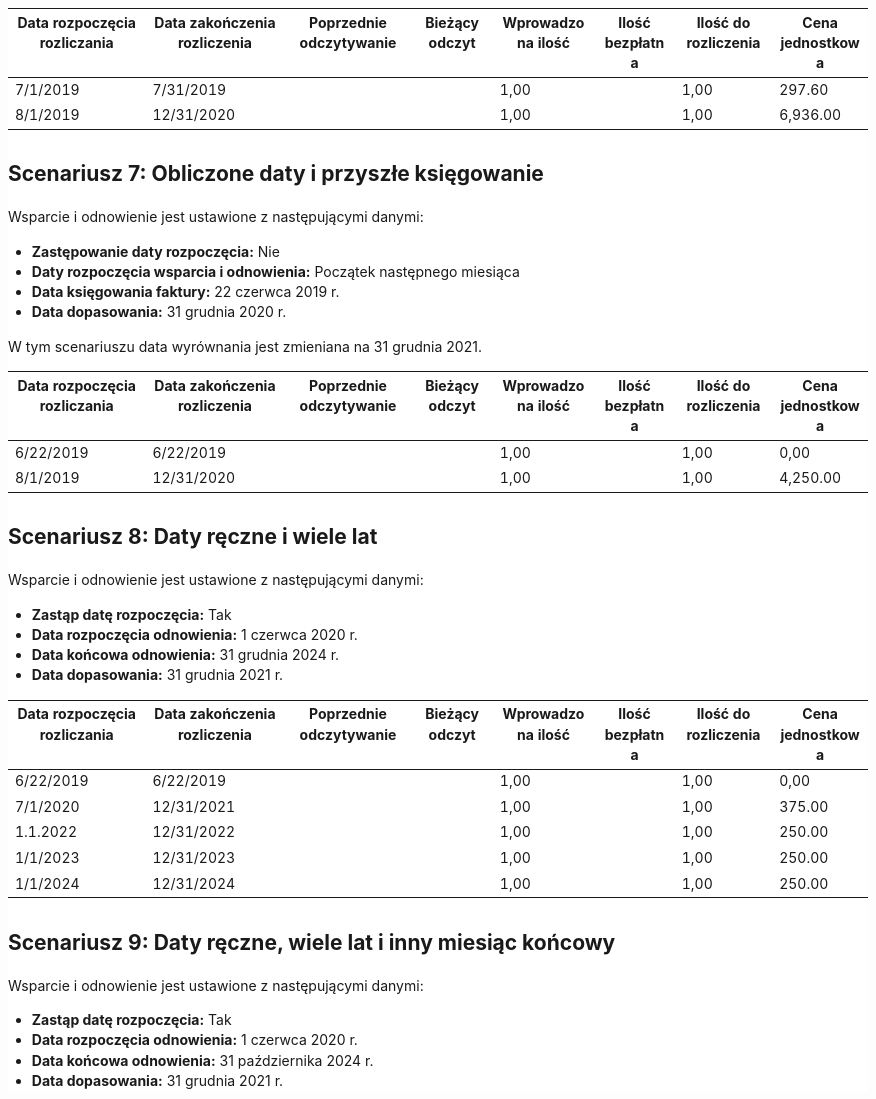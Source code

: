 | Data rozpoczęcia rozliczania | Data zakończenia rozliczenia | Poprzednie odczytywanie | Bieżący odczyt | Wprowadzona ilość | Ilość bezpłatna | Ilość do rozliczenia | Cena jednostkowa |
|---|---|---|---|---|---|---|---|
| 7/1/2019 | 7/31/2019 | | | 1,00 | | 1,00 | 297.60 |
| 8/1/2019 | 12/31/2020 | | | 1,00 | | 1,00 | 6,936.00 |

## <a name="scenario-7-calculated-dates-and-future-posting"></a>Scenariusz 7: Obliczone daty i przyszłe księgowanie

Wsparcie i odnowienie jest ustawione z następującymi danymi:

- **Zastępowanie daty rozpoczęcia:** Nie
- **Daty rozpoczęcia wsparcia i odnowienia:** Początek następnego miesiąca
- **Data księgowania faktury:** 22 czerwca 2019 r.
- **Data dopasowania:** 31 grudnia 2020 r.

W tym scenariuszu data wyrównania jest zmieniana na 31 grudnia 2021.

| Data rozpoczęcia rozliczania | Data zakończenia rozliczenia | Poprzednie odczytywanie | Bieżący odczyt | Wprowadzona ilość | Ilość bezpłatna | Ilość do rozliczenia | Cena jednostkowa |
|---|---|---|---|---|---|---|---|
| 6/22/2019 | 6/22/2019 | | | 1,00 | | 1,00 | 0,00 |
| 8/1/2019 | 12/31/2020 | | | 1,00 | | 1,00 | 4,250.00 |

## <a name="scenario-8-manual-dates-and-multiple-years"></a>Scenariusz 8: Daty ręczne i wiele lat

Wsparcie i odnowienie jest ustawione z następującymi danymi:

- **Zastąp datę rozpoczęcia:** Tak
- **Data rozpoczęcia odnowienia:** 1 czerwca 2020 r.
- **Data końcowa odnowienia:** 31 grudnia 2024 r.
- **Data dopasowania:** 31 grudnia 2021 r.

| Data rozpoczęcia rozliczania | Data zakończenia rozliczenia | Poprzednie odczytywanie | Bieżący odczyt | Wprowadzona ilość | Ilość bezpłatna | Ilość do rozliczenia | Cena jednostkowa |
|---|---|---|---|---|---|---|---|
| 6/22/2019 | 6/22/2019 | | | 1,00 | | 1,00 | 0,00 |
| 7/1/2020 | 12/31/2021 | | | 1,00 | | 1,00 | 375.00 |
| 1.1.2022 | 12/31/2022 | | | 1,00 | | 1,00 | 250.00 |
| 1/1/2023 | 12/31/2023 | | | 1,00 | | 1,00 | 250.00 |
| 1/1/2024 | 12/31/2024 | | | 1,00 | | 1,00 | 250.00 |

## <a name="scenario-9-manual-dates-multiple-years-and-a-different-end-month"></a>Scenariusz 9: Daty ręczne, wiele lat i inny miesiąc końcowy

Wsparcie i odnowienie jest ustawione z następującymi danymi:

- **Zastąp datę rozpoczęcia:** Tak
- **Data rozpoczęcia odnowienia:** 1 czerwca 2020 r.
- **Data końcowa odnowienia:** 31 października 2024 r.
- **Data dopasowania:** 31 grudnia 2021 r.
